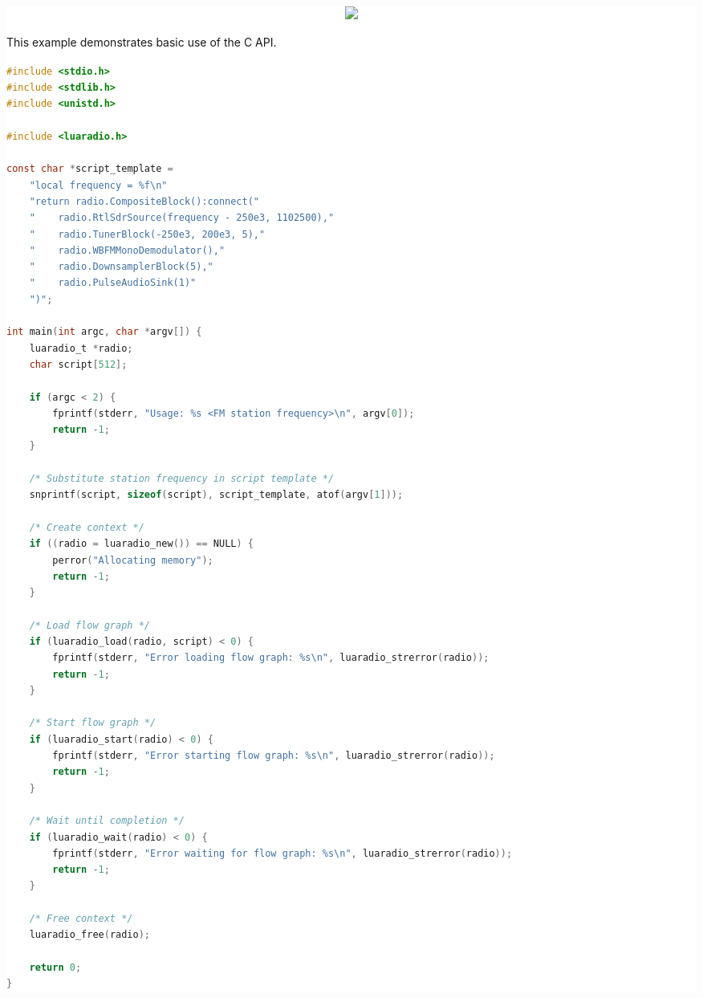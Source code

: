 <p align="center">
<img src="figures/flowgraph_rtlsdr_wbfm_mono_demodulator_composite.png" />
</p>

This example demonstrates basic use of the C API.

``` c
#include <stdio.h>
#include <stdlib.h>
#include <unistd.h>

#include <luaradio.h>

const char *script_template =
    "local frequency = %f\n"
    "return radio.CompositeBlock():connect("
    "    radio.RtlSdrSource(frequency - 250e3, 1102500),"
    "    radio.TunerBlock(-250e3, 200e3, 5),"
    "    radio.WBFMMonoDemodulator(),"
    "    radio.DownsamplerBlock(5),"
    "    radio.PulseAudioSink(1)"
    ")";

int main(int argc, char *argv[]) {
    luaradio_t *radio;
    char script[512];

    if (argc < 2) {
        fprintf(stderr, "Usage: %s <FM station frequency>\n", argv[0]);
        return -1;
    }

    /* Substitute station frequency in script template */
    snprintf(script, sizeof(script), script_template, atof(argv[1]));

    /* Create context */
    if ((radio = luaradio_new()) == NULL) {
        perror("Allocating memory");
        return -1;
    }

    /* Load flow graph */
    if (luaradio_load(radio, script) < 0) {
        fprintf(stderr, "Error loading flow graph: %s\n", luaradio_strerror(radio));
        return -1;
    }

    /* Start flow graph */
    if (luaradio_start(radio) < 0) {
        fprintf(stderr, "Error starting flow graph: %s\n", luaradio_strerror(radio));
        return -1;
    }

    /* Wait until completion */
    if (luaradio_wait(radio) < 0) {
        fprintf(stderr, "Error waiting for flow graph: %s\n", luaradio_strerror(radio));
        return -1;
    }

    /* Free context */
    luaradio_free(radio);

    return 0;
}
```